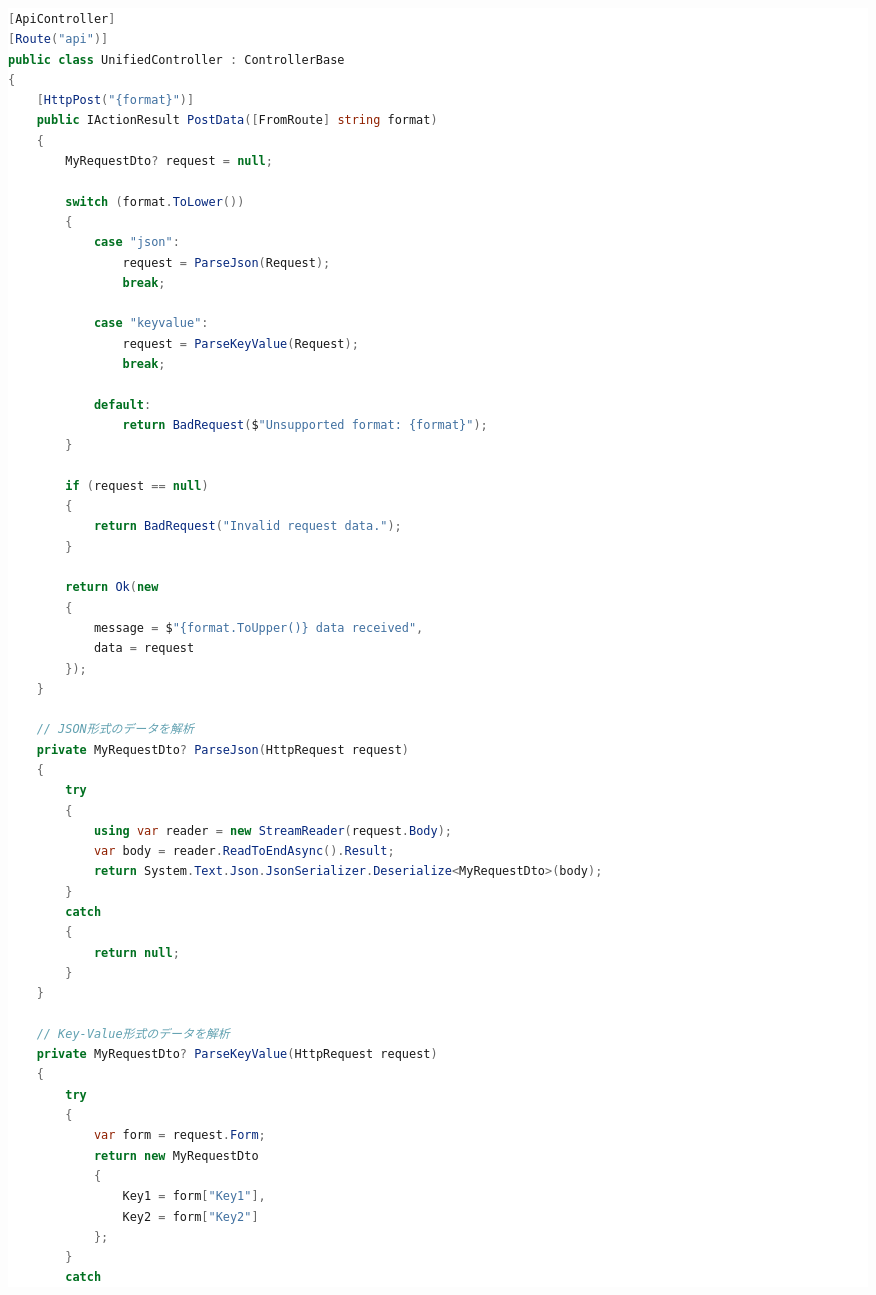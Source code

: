 ```csharp
[ApiController]
[Route("api")]
public class UnifiedController : ControllerBase
{
    [HttpPost("{format}")]
    public IActionResult PostData([FromRoute] string format)
    {
        MyRequestDto? request = null;

        switch (format.ToLower())
        {
            case "json":
                request = ParseJson(Request);
                break;

            case "keyvalue":
                request = ParseKeyValue(Request);
                break;

            default:
                return BadRequest($"Unsupported format: {format}");
        }

        if (request == null)
        {
            return BadRequest("Invalid request data.");
        }

        return Ok(new
        {
            message = $"{format.ToUpper()} data received",
            data = request
        });
    }

    // JSON形式のデータを解析
    private MyRequestDto? ParseJson(HttpRequest request)
    {
        try
        {
            using var reader = new StreamReader(request.Body);
            var body = reader.ReadToEndAsync().Result;
            return System.Text.Json.JsonSerializer.Deserialize<MyRequestDto>(body);
        }
        catch
        {
            return null;
        }
    }

    // Key-Value形式のデータを解析
    private MyRequestDto? ParseKeyValue(HttpRequest request)
    {
        try
        {
            var form = request.Form;
            return new MyRequestDto
            {
                Key1 = form["Key1"],
                Key2 = form["Key2"]
            };
        }
        catch
```